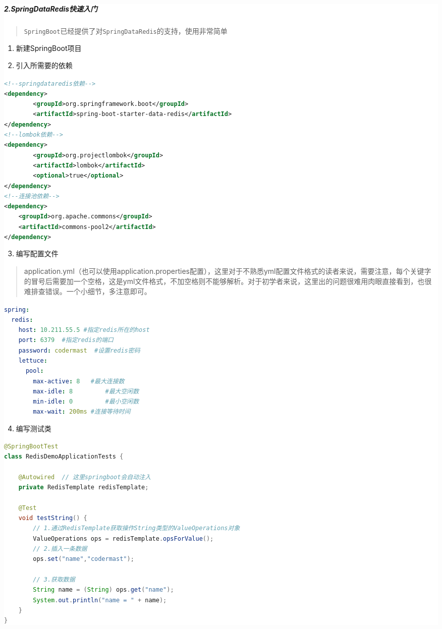 ##### 2.SpringDataRedis快速入门

> `SpringBoot`已经提供了对`SpringDataRedis`的支持，使用非常简单

1. 新建SpringBoot项目

2. 引入所需要的依赖

```xml
<!--springdataredis依赖-->
<dependency>
		<groupId>org.springframework.boot</groupId>
		<artifactId>spring-boot-starter-data-redis</artifactId>
</dependency>
<!--lombok依赖-->
<dependency>
		<groupId>org.projectlombok</groupId>
		<artifactId>lombok</artifactId>
		<optional>true</optional>
</dependency>
<!--连接池依赖-->
<dependency>
    <groupId>org.apache.commons</groupId>
    <artifactId>commons-pool2</artifactId>
</dependency>
```

3. 编写配置文件

>  application.yml（也可以使用application.properties配置），这里对于不熟悉yml配置文件格式的读者来说，需要注意，每个关键字的冒号后需要加一个空格，这是yml文件格式，不加空格则不能够解析。对于初学者来说，这里出的问题很难用肉眼直接看到，也很难排查错误。一个小细节，多注意即可。

```yml
spring:
  redis:
    host: 10.211.55.5 #指定redis所在的host
    port: 6379  #指定redis的端口
    password: codermast  #设置redis密码
    lettuce:
      pool:
        max-active: 8 	#最大连接数
        max-idle: 8 		#最大空闲数
        min-idle: 0 		#最小空闲数
        max-wait: 200ms #连接等待时间
```

4. 编写测试类

```java
@SpringBootTest
class RedisDemoApplicationTests {

    @Autowired	// 这里springboot会自动注入
    private RedisTemplate redisTemplate;

    @Test
    void testString() {
        // 1.通过RedisTemplate获取操作String类型的ValueOperations对象
        ValueOperations ops = redisTemplate.opsForValue();
        // 2.插入一条数据
        ops.set("name","codermast");

        // 3.获取数据
        String name = (String) ops.get("name");
        System.out.println("name = " + name);
    }
}
```
